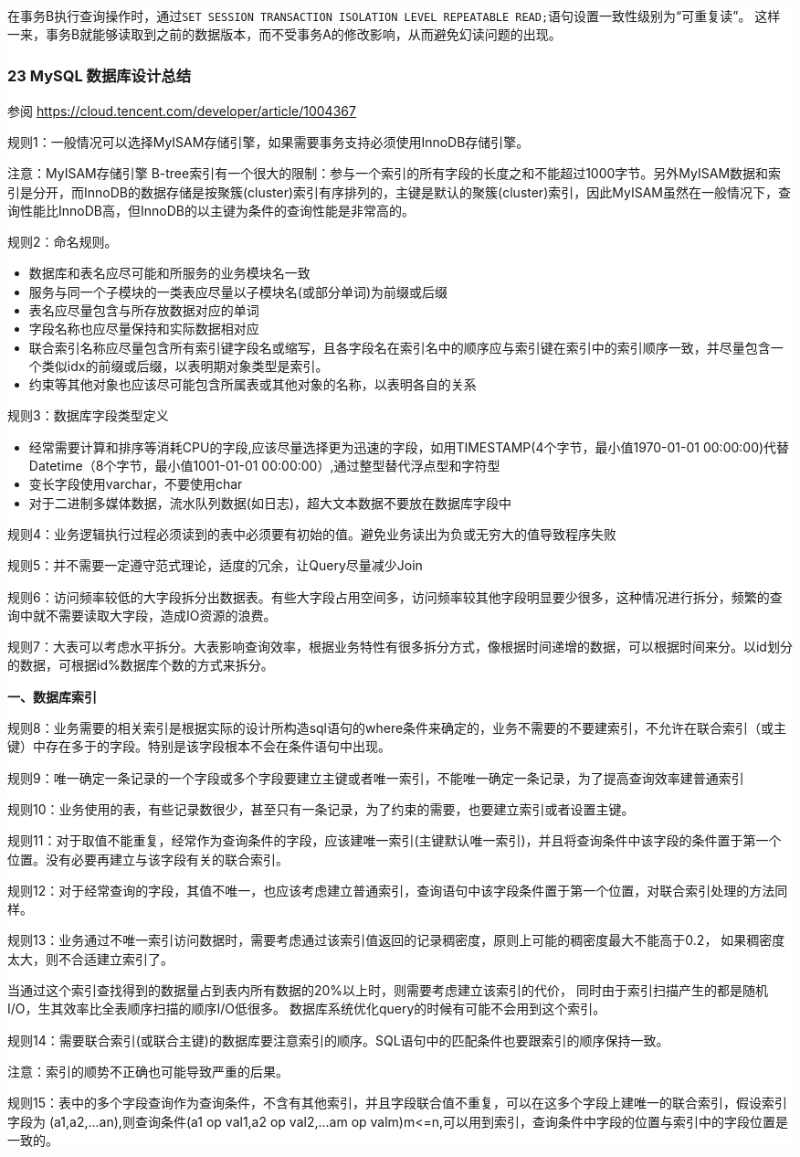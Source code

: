 在事务B执行查询操作时，通过`SET SESSION TRANSACTION ISOLATION LEVEL REPEATABLE READ;`语句设置一致性级别为“可重复读”。
这样一来，事务B就能够读取到之前的数据版本，而不受事务A的修改影响，从而避免幻读问题的出现。



### 23 MySQL 数据库设计总结

参阅 <https://cloud.tencent.com/developer/article/1004367>

规则1：一般情况可以选择MyISAM存储引擎，如果需要事务支持必须使用InnoDB存储引擎。

注意：MyISAM存储引擎 B-tree索引有一个很大的限制：参与一个索引的所有字段的长度之和不能超过1000字节。另外MyISAM数据和索引是分开，而InnoDB的数据存储是按聚簇(cluster)索引有序排列的，主键是默认的聚簇(cluster)索引，因此MyISAM虽然在一般情况下，查询性能比InnoDB高，但InnoDB的以主键为条件的查询性能是非常高的。

规则2：命名规则。

* 数据库和表名应尽可能和所服务的业务模块名一致
* 服务与同一个子模块的一类表应尽量以子模块名(或部分单词)为前缀或后缀
* 表名应尽量包含与所存放数据对应的单词
* 字段名称也应尽量保持和实际数据相对应
* 联合索引名称应尽量包含所有索引键字段名或缩写，且各字段名在索引名中的顺序应与索引键在索引中的索引顺序一致，并尽量包含一个类似idx的前缀或后缀，以表明期对象类型是索引。
* 约束等其他对象也应该尽可能包含所属表或其他对象的名称，以表明各自的关系

规则3：数据库字段类型定义

* 经常需要计算和排序等消耗CPU的字段,应该尽量选择更为迅速的字段，如用TIMESTAMP(4个字节，最小值1970-01-01 00:00:00)代替Datetime（8个字节，最小值1001-01-01 00:00:00）,通过整型替代浮点型和字符型
* 变长字段使用varchar，不要使用char
* 对于二进制多媒体数据，流水队列数据(如日志)，超大文本数据不要放在数据库字段中

规则4：业务逻辑执行过程必须读到的表中必须要有初始的值。避免业务读出为负或无穷大的值导致程序失败

规则5：并不需要一定遵守范式理论，适度的冗余，让Query尽量减少Join

规则6：访问频率较低的大字段拆分出数据表。有些大字段占用空间多，访问频率较其他字段明显要少很多，这种情况进行拆分，频繁的查询中就不需要读取大字段，造成IO资源的浪费。

规则7：大表可以考虑水平拆分。大表影响查询效率，根据业务特性有很多拆分方式，像根据时间递增的数据，可以根据时间来分。以id划分的数据，可根据id%数据库个数的方式来拆分。

**一、数据库索引**

规则8：业务需要的相关索引是根据实际的设计所构造sql语句的where条件来确定的，业务不需要的不要建索引，不允许在联合索引（或主键）中存在多于的字段。特别是该字段根本不会在条件语句中出现。

规则9：唯一确定一条记录的一个字段或多个字段要建立主键或者唯一索引，不能唯一确定一条记录，为了提高查询效率建普通索引

规则10：业务使用的表，有些记录数很少，甚至只有一条记录，为了约束的需要，也要建立索引或者设置主键。

规则11：对于取值不能重复，经常作为查询条件的字段，应该建唯一索引(主键默认唯一索引)，并且将查询条件中该字段的条件置于第一个位置。没有必要再建立与该字段有关的联合索引。

规则12：对于经常查询的字段，其值不唯一，也应该考虑建立普通索引，查询语句中该字段条件置于第一个位置，对联合索引处理的方法同样。

规则13：业务通过不唯一索引访问数据时，需要考虑通过该索引值返回的记录稠密度，原则上可能的稠密度最大不能高于0.2，
如果稠密度太大，则不合适建立索引了。

当通过这个索引查找得到的数据量占到表内所有数据的20%以上时，则需要考虑建立该索引的代价，
同时由于索引扫描产生的都是随机I/O，生其效率比全表顺序扫描的顺序I/O低很多。
数据库系统优化query的时候有可能不会用到这个索引。

规则14：需要联合索引(或联合主键)的数据库要注意索引的顺序。SQL语句中的匹配条件也要跟索引的顺序保持一致。

注意：索引的顺势不正确也可能导致严重的后果。

规则15：表中的多个字段查询作为查询条件，不含有其他索引，并且字段联合值不重复，可以在这多个字段上建唯一的联合索引，假设索引字段为 (a1,a2,...an),则查询条件(a1 op val1,a2 op val2,...am op valm)m<=n,可以用到索引，查询条件中字段的位置与索引中的字段位置是一致的。
